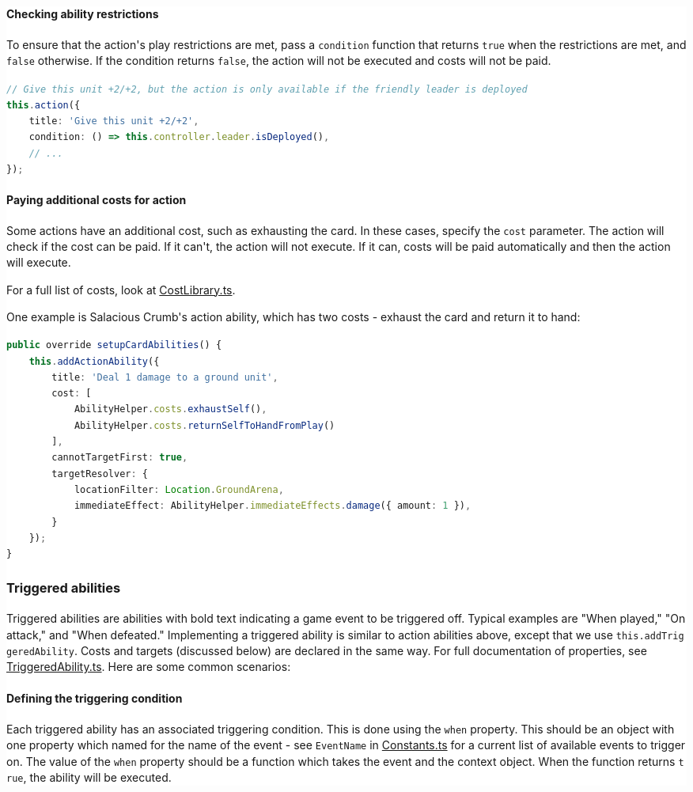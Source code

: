 #### Checking ability restrictions

To ensure that the action's play restrictions are met, pass a `condition` function that returns `true` when the restrictions are met, and `false` otherwise. If the condition returns `false`, the action will not be executed and costs will not be paid.

```typescript
// Give this unit +2/+2, but the action is only available if the friendly leader is deployed
this.action({
    title: 'Give this unit +2/+2',
    condition: () => this.controller.leader.isDeployed(),
    // ...
});
```

#### Paying additional costs for action

Some actions have an additional cost, such as exhausting the card. In these cases, specify the `cost` parameter. The action will check if the cost can be paid. If it can't, the action will not execute. If it can, costs will be paid automatically and then the action will execute.

For a full list of costs, look at [CostLibrary.ts](../server/game/costs/CostLibrary.ts).

One example is Salacious Crumb's action ability, which has two costs - exhaust the card and return it to hand:
```typescript
public override setupCardAbilities() {
    this.addActionAbility({
        title: 'Deal 1 damage to a ground unit',
        cost: [
            AbilityHelper.costs.exhaustSelf(),
            AbilityHelper.costs.returnSelfToHandFromPlay()
        ],
        cannotTargetFirst: true,
        targetResolver: {
            locationFilter: Location.GroundArena,
            immediateEffect: AbilityHelper.immediateEffects.damage({ amount: 1 }),
        }
    });
}
```

### Triggered abilities

Triggered abilities are abilities with bold text indicating a game event to be triggered off. Typical examples are "When played," "On attack," and "When defeated." Implementing a triggered ability is similar to action abilities above, except that we use `this.addTriggeredAbility`. Costs and targets (discussed below) are declared in the same way. For full documentation of properties, see [TriggeredAbility.ts](../server/game/core/ability/TriggeredAbility.ts). Here are some common scenarios:

#### Defining the triggering condition

Each triggered ability has an associated triggering condition. This is done using the `when` property. This should be an object with one property which named for the name of the event - see `EventName` in [Constants.ts](../server/game/core/Constants.ts) for a current list of available events to trigger on. The value of the `when` property should be a function which takes the event and the context object. When the function returns `true`, the ability will be executed.

